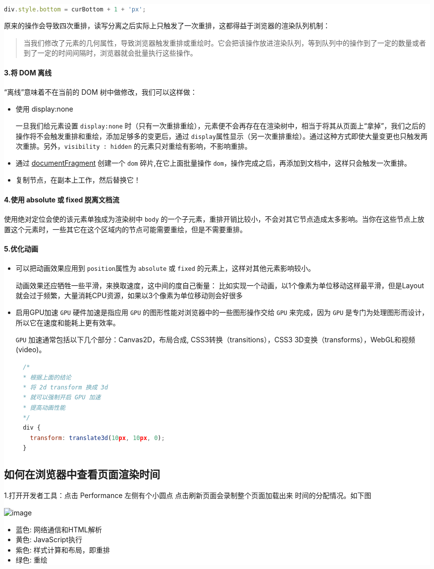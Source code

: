 ```js
div.style.bottom = curBottom + 1 + 'px';
```

原来的操作会导致四次重排，读写分离之后实际上只触发了一次重排，这都得益于浏览器的渲染队列机制：

> 当我们修改了元素的几何属性，导致浏览器触发重排或重绘时。它会把该操作放进渲染队列，等到队列中的操作到了一定的数量或者到了一定的时间间隔时，浏览器就会批量执行这些操作。

#### 3.将 DOM 离线

“离线”意味着不在当前的 DOM 树中做修改，我们可以这样做：

* 使用 display:none

  一旦我们给元素设置 `display:none` 时（只有一次重排重绘），元素便不会再存在在渲染树中，相当于将其从页面上“拿掉”，我们之后的操作将不会触发重排和重绘，添加足够多的变更后，通过 `display`属性显示（另一次重排重绘）。通过这种方式即使大量变更也只触发两次重排。另外，`visibility : hidden` 的元素只对重绘有影响，不影响重排。

* 通过 [documentFragment](https://developer.mozilla.org/zh-CN/docs/Web/API/DocumentFragment) 创建一个 `dom` 碎片,在它上面批量操作 `dom`，操作完成之后，再添加到文档中，这样只会触发一次重排。

* 复制节点，在副本上工作，然后替换它！

#### 4.使用 absolute 或 fixed 脱离文档流

使用绝对定位会使的该元素单独成为渲染树中 `body` 的一个子元素，重排开销比较小，不会对其它节点造成太多影响。当你在这些节点上放置这个元素时，一些其它在这个区域内的节点可能需要重绘，但是不需要重排。

#### 5.优化动画

* 可以把动画效果应用到 `position`属性为 `absolute` 或 `fixed` 的元素上，这样对其他元素影响较小。

  动画效果还应牺牲一些平滑，来换取速度，这中间的度自己衡量：
  比如实现一个动画，以1个像素为单位移动这样最平滑，但是Layout就会过于频繁，大量消耗CPU资源，如果以3个像素为单位移动则会好很多

* 启用GPU加速
  `GPU` 硬件加速是指应用 `GPU` 的图形性能对浏览器中的一些图形操作交给 `GPU` 来完成，因为 `GPU` 是专门为处理图形而设计，所以它在速度和能耗上更有效率。

  `GPU` 加速通常包括以下几个部分：Canvas2D，布局合成, CSS3转换（transitions），CSS3 3D变换（transforms），WebGL和视频(video)。
  ```js
    /*
    * 根据上面的结论
    * 将 2d transform 换成 3d
    * 就可以强制开启 GPU 加速
    * 提高动画性能
    */
    div {
      transform: translate3d(10px, 10px, 0);
    }
  ```

## 如何在浏览器中查看页面渲染时间

1.打开开发者工具：点击 Performance 左侧有个小圆点 点击刷新页面会录制整个页面加载出来 时间的分配情况。如下图

![image](https://cdn.jsdelivr.net/gh/qiruohan/qiruohan.github.io/uploads/i3_3.png)

* 蓝色: 网络通信和HTML解析
* 黄色: JavaScript执行
* 紫色: 样式计算和布局，即重排
* 绿色: 重绘
